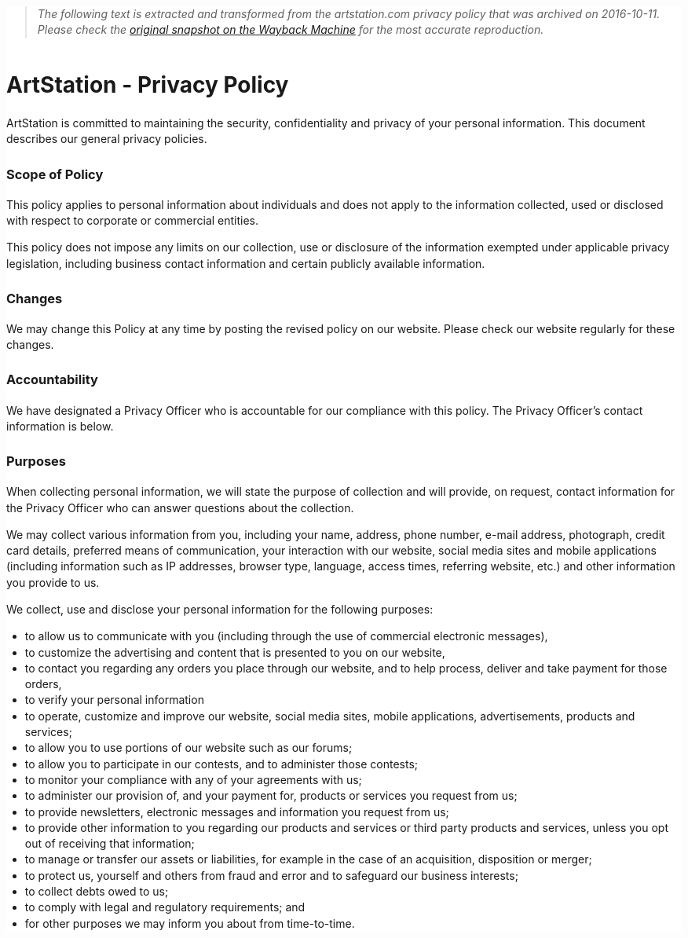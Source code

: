 > *The following text is extracted and transformed from the artstation.com privacy policy that was archived on 2016-10-11. Please check the [original snapshot on the Wayback Machine](https://web.archive.org/web/20161011230836id_/https%3A//www.artstation.com/privacy) for the most accurate reproduction.*

# ArtStation - Privacy Policy

ArtStation is committed to maintaining the security, confidentiality and privacy of your personal information. This document describes our general privacy policies.

### Scope of Policy

This policy applies to personal information about individuals and does not apply to the information collected, used or disclosed with respect to corporate or commercial entities.

This policy does not impose any limits on our collection, use or disclosure of the information exempted under applicable privacy legislation, including business contact information and certain publicly available information.

### Changes

We may change this Policy at any time by posting the revised policy on our website. Please check our website regularly for these changes.

### Accountability

We have designated a Privacy Officer who is accountable for our compliance with this policy. The Privacy Officer’s contact information is below.

### Purposes

When collecting personal information, we will state the purpose of collection and will provide, on request, contact information for the Privacy Officer who can answer questions about the collection.

We may collect various information from you, including your name, address, phone number, e-mail address, photograph, credit card details, preferred means of communication, your interaction with our website, social media sites and mobile applications (including information such as IP addresses, browser type, language, access times, referring website, etc.) and other information you provide to us.

We collect, use and disclose your personal information for the following purposes:

  * to allow us to communicate with you (including through the use of commercial electronic messages),
  * to customize the advertising and content that is presented to you on our website,
  * to contact you regarding any orders you place through our website, and to help process, deliver and take payment for those orders,
  * to verify your personal information
  * to operate, customize and improve our website, social media sites, mobile applications, advertisements, products and services;
  * to allow you to use portions of our website such as our forums;
  * to allow you to participate in our contests, and to administer those contests;
  * to monitor your compliance with any of your agreements with us;
  * to administer our provision of, and your payment for, products or services you request from us;
  * to provide newsletters, electronic messages and information you request from us;
  * to provide other information to you regarding our products and services or third party products and services, unless you opt out of receiving that information;
  * to manage or transfer our assets or liabilities, for example in the case of an acquisition, disposition or merger;
  * to protect us, yourself and others from fraud and error and to safeguard our business interests;
  * to collect debts owed to us;
  * to comply with legal and regulatory requirements; and
  * for other purposes we may inform you about from time-to-time.
